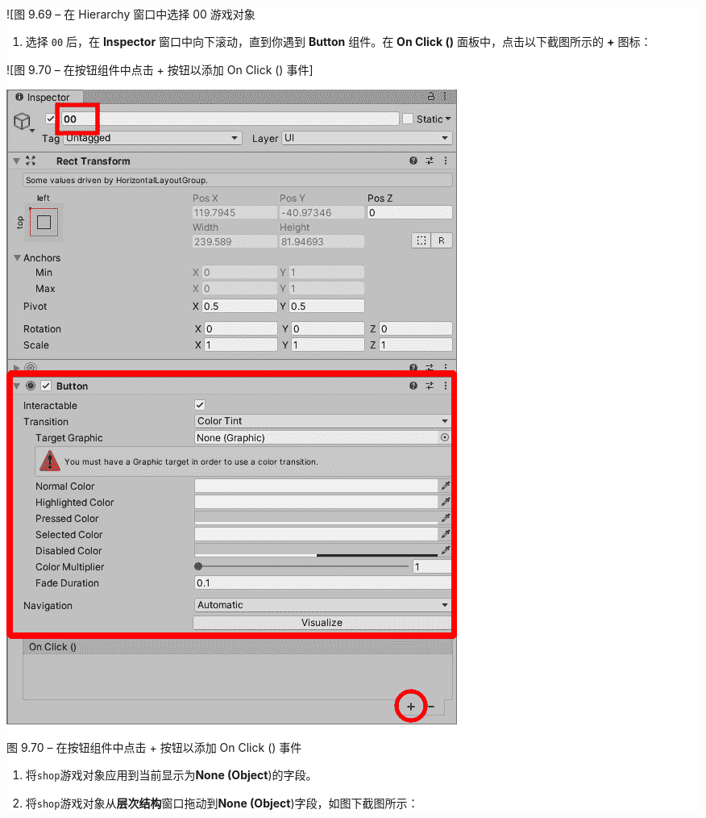 ![图 9.69 – 在 Hierarchy 窗口中选择 00 游戏对象

1.  选择 `00` 后，在 **Inspector** 窗口中向下滚动，直到你遇到 **Button** 组件。在 **On Click ()** 面板中，点击以下截图所示的 **+** 图标：

![图 9.70 – 在按钮组件中点击 + 按钮以添加 On Click () 事件]

![图片](img/Figure_9.70_B18381.jpg)

图 9.70 – 在按钮组件中点击 + 按钮以添加 On Click () 事件

1.  将`shop`游戏对象应用到当前显示为**None (Object**)的字段。

1.  将`shop`游戏对象从**层次结构**窗口拖动到**None (Object**)字段，如图下截图所示：
